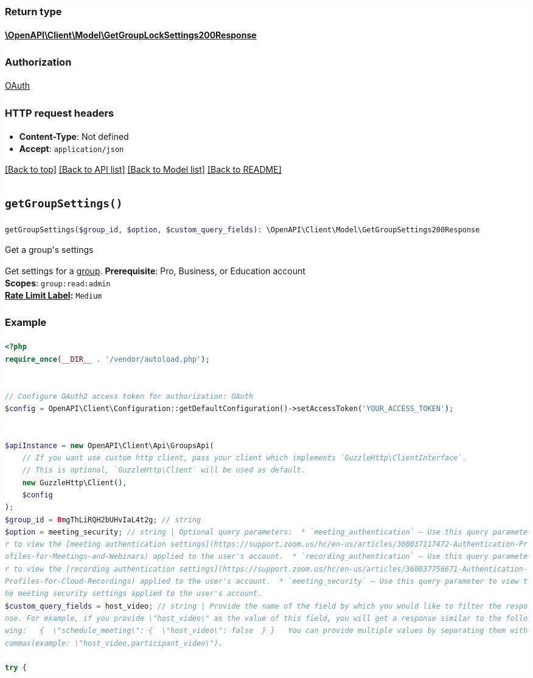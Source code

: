 ### Return type

[**\OpenAPI\Client\Model\GetGroupLockSettings200Response**](../Model/GetGroupLockSettings200Response.md)

### Authorization

[OAuth](../../README.md#OAuth)

### HTTP request headers

- **Content-Type**: Not defined
- **Accept**: `application/json`

[[Back to top]](#) [[Back to API list]](../../README.md#endpoints)
[[Back to Model list]](../../README.md#models)
[[Back to README]](../../README.md)

## `getGroupSettings()`

```php
getGroupSettings($group_id, $option, $custom_query_fields): \OpenAPI\Client\Model\GetGroupSettings200Response
```

Get a group's settings

Get settings for a [group](https://support.zoom.us/hc/en-us/articles/204519819-Group-Management-).  **Prerequisite**: Pro, Business, or Education account<br> **Scopes**: `group:read:admin`<br>    **[Rate Limit Label](https://marketplace.zoom.us/docs/api-reference/rate-limits#rate-limits):** `Medium`

### Example

```php
<?php
require_once(__DIR__ . '/vendor/autoload.php');


// Configure OAuth2 access token for authorization: OAuth
$config = OpenAPI\Client\Configuration::getDefaultConfiguration()->setAccessToken('YOUR_ACCESS_TOKEN');


$apiInstance = new OpenAPI\Client\Api\GroupsApi(
    // If you want use custom http client, pass your client which implements `GuzzleHttp\ClientInterface`.
    // This is optional, `GuzzleHttp\Client` will be used as default.
    new GuzzleHttp\Client(),
    $config
);
$group_id = 0mgThLiRQH2bUHvIaL4t2g; // string
$option = meeting_security; // string | Optional query parameters:  * `meeting_authentication` — Use this query parameter to view the [meeting authentication settings](https://support.zoom.us/hc/en-us/articles/360037117472-Authentication-Profiles-for-Meetings-and-Webinars) applied to the user's account.  * `recording_authentication` — Use this query parameter to view the [recording authentication settings](https://support.zoom.us/hc/en-us/articles/360037756671-Authentication-Profiles-for-Cloud-Recordings) applied to the user's account.  * `meeting_security` — Use this query parameter to view the meeting security settings applied to the user's account.
$custom_query_fields = host_video; // string | Provide the name of the field by which you would like to filter the response. For example, if you provide \"host_video\" as the value of this field, you will get a response similar to the following:   {  \"schedule_meeting\": {  \"host_video\": false  } }   You can provide multiple values by separating them with commas(example: \"host_video,participant_video\").

try {
```
